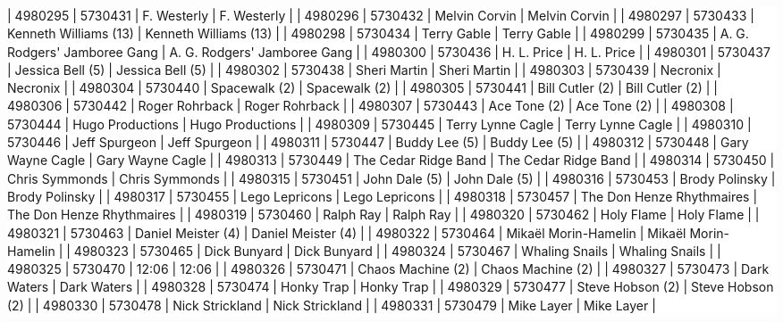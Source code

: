| 4980295 | 5730431 | F. Westerly | F. Westerly |
| 4980296 | 5730432 | Melvin Corvin | Melvin Corvin |
| 4980297 | 5730433 | Kenneth Williams (13) | Kenneth Williams (13) |
| 4980298 | 5730434 | Terry Gable | Terry Gable |
| 4980299 | 5730435 | A. G. Rodgers' Jamboree Gang | A. G. Rodgers' Jamboree Gang |
| 4980300 | 5730436 | H. L. Price | H. L. Price |
| 4980301 | 5730437 | Jessica Bell (5) | Jessica Bell (5) |
| 4980302 | 5730438 | Sheri Martin | Sheri Martin |
| 4980303 | 5730439 | Necronix | Necronix |
| 4980304 | 5730440 | Spacewalk (2) | Spacewalk (2) |
| 4980305 | 5730441 | Bill Cutler (2) | Bill Cutler (2) |
| 4980306 | 5730442 | Roger Rohrback | Roger Rohrback |
| 4980307 | 5730443 | Ace Tone (2) | Ace Tone (2) |
| 4980308 | 5730444 | Hugo Productions | Hugo Productions |
| 4980309 | 5730445 | Terry Lynne Cagle | Terry Lynne Cagle |
| 4980310 | 5730446 | Jeff Spurgeon | Jeff Spurgeon |
| 4980311 | 5730447 | Buddy Lee (5) | Buddy Lee (5) |
| 4980312 | 5730448 | Gary Wayne Cagle | Gary Wayne Cagle |
| 4980313 | 5730449 | The Cedar Ridge Band | The Cedar Ridge Band |
| 4980314 | 5730450 | Chris Symmonds | Chris Symmonds |
| 4980315 | 5730451 | John Dale (5) | John Dale (5) |
| 4980316 | 5730453 | Brody Polinsky | Brody Polinsky |
| 4980317 | 5730455 | Lego Lepricons | Lego Lepricons |
| 4980318 | 5730457 | The Don Henze Rhythmaires | The Don Henze Rhythmaires |
| 4980319 | 5730460 | Ralph Ray | Ralph Ray |
| 4980320 | 5730462 | Holy Flame | Holy Flame |
| 4980321 | 5730463 | Daniel Meister (4) | Daniel Meister (4) |
| 4980322 | 5730464 | Mikaël Morin-Hamelin | Mikaël Morin-Hamelin |
| 4980323 | 5730465 | Dick Bunyard | Dick Bunyard |
| 4980324 | 5730467 | Whaling Snails | Whaling Snails |
| 4980325 | 5730470 | 12:06 | 12:06 |
| 4980326 | 5730471 | Chaos Machine (2) | Chaos Machine (2) |
| 4980327 | 5730473 | Dark Waters | Dark Waters |
| 4980328 | 5730474 | Honky Trap | Honky Trap |
| 4980329 | 5730477 | Steve Hobson (2) | Steve Hobson (2) |
| 4980330 | 5730478 | Nick Strickland | Nick Strickland |
| 4980331 | 5730479 | Mike Layer | Mike Layer |